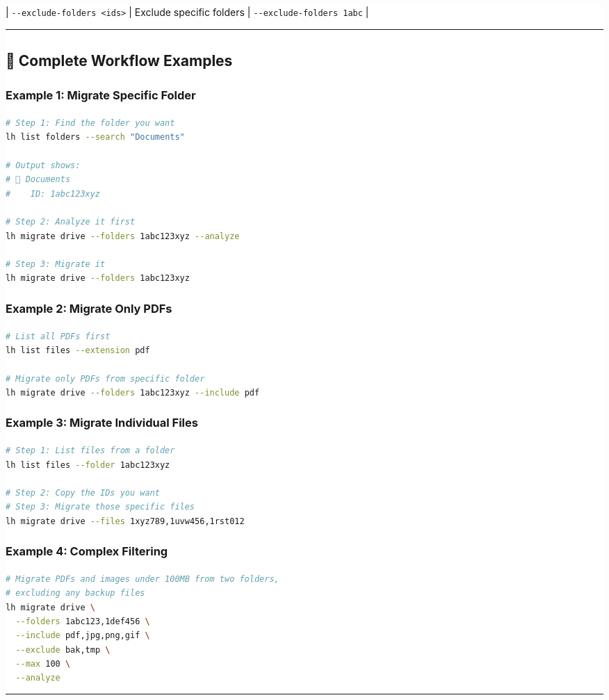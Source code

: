 | `--exclude-folders <ids>` | Exclude specific folders | `--exclude-folders 1abc` |

---

## 📝 Complete Workflow Examples

### Example 1: Migrate Specific Folder

```bash
# Step 1: Find the folder you want
lh list folders --search "Documents"

# Output shows:
# 📁 Documents
#    ID: 1abc123xyz

# Step 2: Analyze it first
lh migrate drive --folders 1abc123xyz --analyze

# Step 3: Migrate it
lh migrate drive --folders 1abc123xyz
```

### Example 2: Migrate Only PDFs

```bash
# List all PDFs first
lh list files --extension pdf

# Migrate only PDFs from specific folder
lh migrate drive --folders 1abc123xyz --include pdf
```

### Example 3: Migrate Individual Files

```bash
# Step 1: List files from a folder
lh list files --folder 1abc123xyz

# Step 2: Copy the IDs you want
# Step 3: Migrate those specific files
lh migrate drive --files 1xyz789,1uvw456,1rst012
```

### Example 4: Complex Filtering

```bash
# Migrate PDFs and images under 100MB from two folders,
# excluding any backup files
lh migrate drive \
  --folders 1abc123,1def456 \
  --include pdf,jpg,png,gif \
  --exclude bak,tmp \
  --max 100 \
  --analyze
```

---